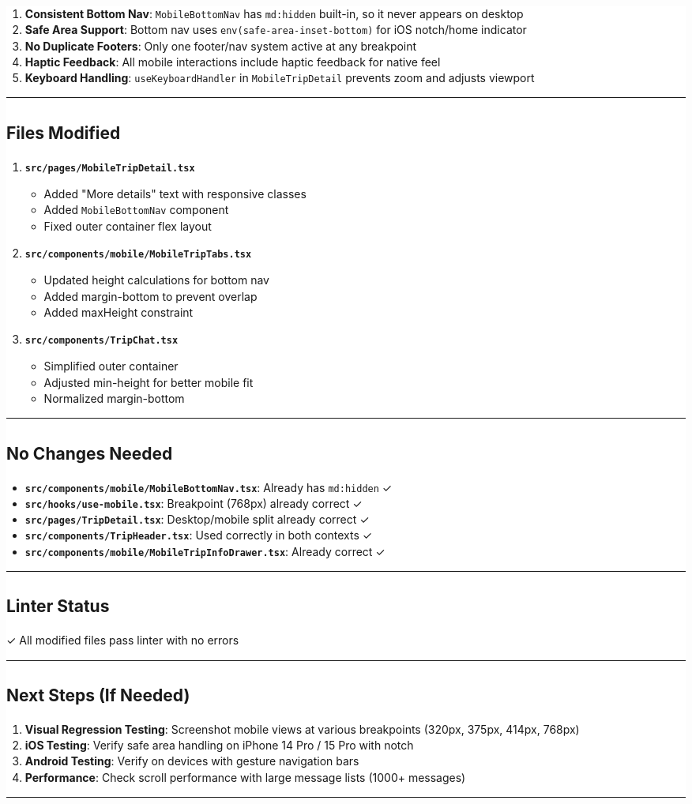 1. **Consistent Bottom Nav**: `MobileBottomNav` has `md:hidden` built-in, so it never appears on desktop
2. **Safe Area Support**: Bottom nav uses `env(safe-area-inset-bottom)` for iOS notch/home indicator
3. **No Duplicate Footers**: Only one footer/nav system active at any breakpoint
4. **Haptic Feedback**: All mobile interactions include haptic feedback for native feel
5. **Keyboard Handling**: `useKeyboardHandler` in `MobileTripDetail` prevents zoom and adjusts viewport

---

## Files Modified

1. **`src/pages/MobileTripDetail.tsx`**
   - Added "More details" text with responsive classes
   - Added `MobileBottomNav` component
   - Fixed outer container flex layout

2. **`src/components/mobile/MobileTripTabs.tsx`**
   - Updated height calculations for bottom nav
   - Added margin-bottom to prevent overlap
   - Added maxHeight constraint

3. **`src/components/TripChat.tsx`**
   - Simplified outer container
   - Adjusted min-height for better mobile fit
   - Normalized margin-bottom

---

## No Changes Needed

- **`src/components/mobile/MobileBottomNav.tsx`**: Already has `md:hidden` ✓
- **`src/hooks/use-mobile.tsx`**: Breakpoint (768px) already correct ✓
- **`src/pages/TripDetail.tsx`**: Desktop/mobile split already correct ✓
- **`src/components/TripHeader.tsx`**: Used correctly in both contexts ✓
- **`src/components/mobile/MobileTripInfoDrawer.tsx`**: Already correct ✓

---

## Linter Status
✓ All modified files pass linter with no errors

---

## Next Steps (If Needed)

1. **Visual Regression Testing**: Screenshot mobile views at various breakpoints (320px, 375px, 414px, 768px)
2. **iOS Testing**: Verify safe area handling on iPhone 14 Pro / 15 Pro with notch
3. **Android Testing**: Verify on devices with gesture navigation bars
4. **Performance**: Check scroll performance with large message lists (1000+ messages)

---